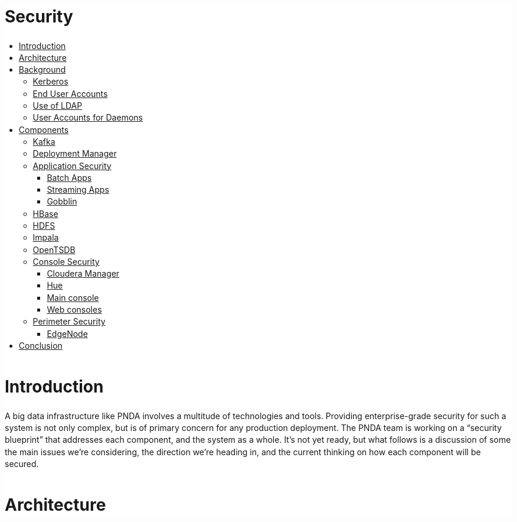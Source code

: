 # Security

* [Introduction](#introduction)
* [Architecture](#architecture)
* [Background](#background)
  * [Kerberos](#kerberos)
  * [End User Accounts](#end-user-accounts)
  * [Use of LDAP](#use-of-ldap)
  * [User Accounts for Daemons](#user-accounts-for-daemons)
* [Components](#components)
    * [Kafka](#kafka)
    * [Deployment Manager](#deployment-manager)
    * [Application Security](#application-security)
      * [Batch Apps](#batch-apps)
      * [Streaming Apps](#streaming-apps)
      * [Gobblin](#gobblin)
    * [HBase](#hbase)
    * [HDFS](#hdfs)
    * [Impala](#impala)
    * [OpenTSDB](#opentsdb)
    * [Console Security](#console-security)
      * [Cloudera Manager](#cloudera-manager)
      * [Hue](#hue)
      * [Main console](#main-console)
      * [Web consoles](#web-consoles)
    * [Perimeter Security](#perimeter-security)
      * [EdgeNode](#edgenode)
* [Conclusion](#conclusion)
  
# Introduction

A big data infrastructure like PNDA involves a multitude of technologies and tools. Providing enterprise-grade security for such a system is not only complex, but is of primary concern for any production deployment. The PNDA team is working on a “security blueprint” that addresses each component, and the system as a whole. It’s not yet ready, but what follows is a discussion of some the main issues we’re considering, the direction we’re heading in, and the current thinking on how each component will be secured.


# Architecture
